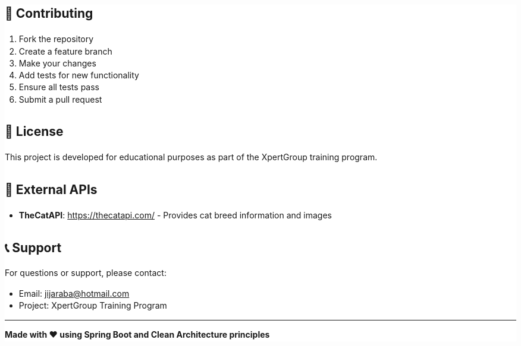 ## 🤝 Contributing

1. Fork the repository
2. Create a feature branch
3. Make your changes
4. Add tests for new functionality
5. Ensure all tests pass
6. Submit a pull request

## 📄 License

This project is developed for educational purposes as part of the XpertGroup training program.

## 🔗 External APIs

- **TheCatAPI**: https://thecatapi.com/ - Provides cat breed information and images

## 📞 Support

For questions or support, please contact:
- Email: jijaraba@hotmail.com
- Project: XpertGroup Training Program

---

**Made with ❤️ using Spring Boot and Clean Architecture principles**